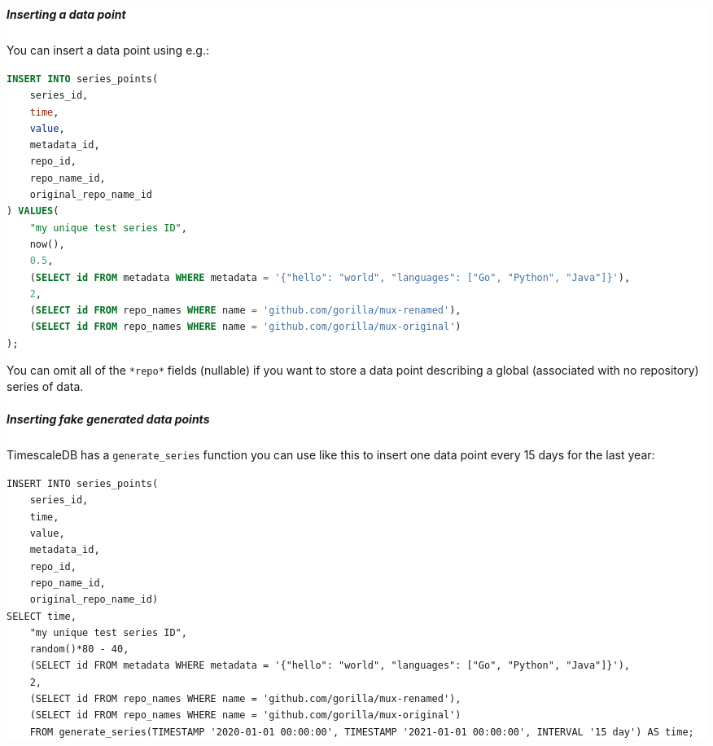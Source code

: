 ##### Inserting a data point

You can insert a data point using e.g.:

```sql
INSERT INTO series_points(
    series_id,
    time,
    value,
    metadata_id,
    repo_id,
    repo_name_id,
    original_repo_name_id
) VALUES(
    "my unique test series ID",
    now(),
    0.5,
    (SELECT id FROM metadata WHERE metadata = '{"hello": "world", "languages": ["Go", "Python", "Java"]}'),
    2,
    (SELECT id FROM repo_names WHERE name = 'github.com/gorilla/mux-renamed'),
    (SELECT id FROM repo_names WHERE name = 'github.com/gorilla/mux-original')
);
```

You can omit all of the `*repo*` fields (nullable) if you want to store a data point describing a global (associated with no repository) series of data.

##### Inserting fake generated data points

TimescaleDB has a `generate_series` function you can use like this to insert one data point every 15 days for the last year:

```
INSERT INTO series_points(
    series_id,
    time,
    value,
    metadata_id,
    repo_id,
    repo_name_id,
    original_repo_name_id)
SELECT time,
    "my unique test series ID",
    random()*80 - 40,
    (SELECT id FROM metadata WHERE metadata = '{"hello": "world", "languages": ["Go", "Python", "Java"]}'),
    2,
    (SELECT id FROM repo_names WHERE name = 'github.com/gorilla/mux-renamed'),
    (SELECT id FROM repo_names WHERE name = 'github.com/gorilla/mux-original')
    FROM generate_series(TIMESTAMP '2020-01-01 00:00:00', TIMESTAMP '2021-01-01 00:00:00', INTERVAL '15 day') AS time;
```
